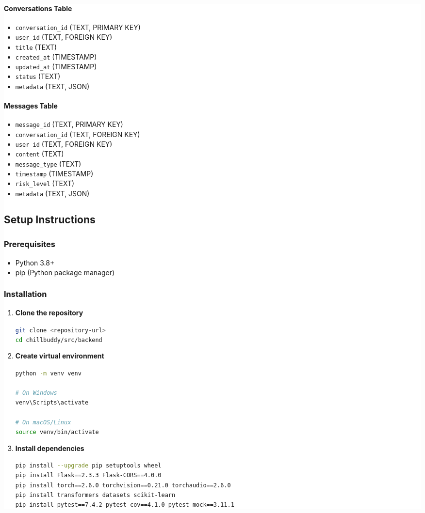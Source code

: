 #### Conversations Table
- `conversation_id` (TEXT, PRIMARY KEY)
- `user_id` (TEXT, FOREIGN KEY)
- `title` (TEXT)
- `created_at` (TIMESTAMP)
- `updated_at` (TIMESTAMP)
- `status` (TEXT)
- `metadata` (TEXT, JSON)

#### Messages Table
- `message_id` (TEXT, PRIMARY KEY)
- `conversation_id` (TEXT, FOREIGN KEY)
- `user_id` (TEXT, FOREIGN KEY)
- `content` (TEXT)
- `message_type` (TEXT)
- `timestamp` (TIMESTAMP)
- `risk_level` (TEXT)
- `metadata` (TEXT, JSON)

## Setup Instructions

### Prerequisites

- Python 3.8+
- pip (Python package manager)

### Installation

1. **Clone the repository**
   ```bash
   git clone <repository-url>
   cd chillbuddy/src/backend
   ```

2. **Create virtual environment**
   ```bash
   python -m venv venv
   
   # On Windows
   venv\Scripts\activate
   
   # On macOS/Linux
   source venv/bin/activate
   ```

3. **Install dependencies**
   ```bash
   pip install --upgrade pip setuptools wheel
   pip install Flask==2.3.3 Flask-CORS==4.0.0
   pip install torch==2.6.0 torchvision==0.21.0 torchaudio==2.6.0
   pip install transformers datasets scikit-learn
   pip install pytest==7.4.2 pytest-cov==4.1.0 pytest-mock==3.11.1
   ```
